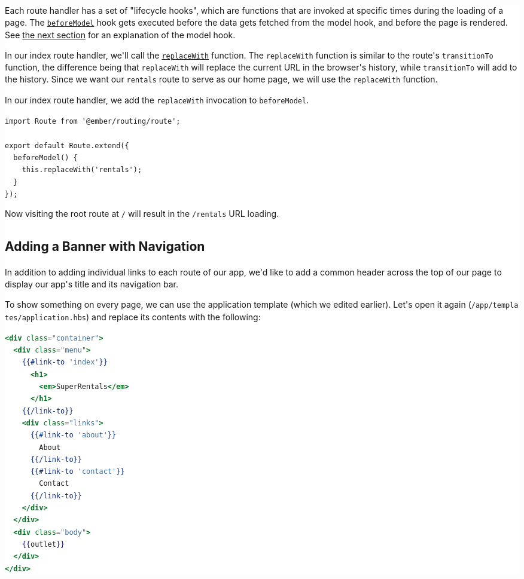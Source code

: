 Each route handler has a set of "lifecycle hooks", which are functions that are invoked at specific times during the loading of a page.
The [`beforeModel`](https://www.emberjs.com/api/ember/2.16/classes/Route/methods/beforeModel?anchor=beforeModel)
hook gets executed before the data gets fetched from the model hook, and before the page is rendered.
See [the next section](../model-hook) for an explanation of the model hook.

In our index route handler, we'll call the [`replaceWith`](https://www.emberjs.com/api/ember/2.16/classes/Route/methods/beforeModel?anchor=replaceWith) function.
The `replaceWith` function is similar to the route's `transitionTo` function,
the difference being that `replaceWith` will replace the current URL in the browser's history,
while `transitionTo` will add to the history.
Since we want our `rentals` route to serve as our home page, we will use the `replaceWith` function.

In our index route handler, we add the `replaceWith` invocation to `beforeModel`.

```app/routes/index.js{+4,+5,+6}
import Route from '@ember/routing/route';

export default Route.extend({
  beforeModel() {
    this.replaceWith('rentals');
  }
});
```

Now visiting the root route at `/` will result in the `/rentals` URL loading.

## Adding a Banner with Navigation

In addition to adding individual links to each route of our app, we'd like to
add a common header across the top of our page to display our app's title and its navigation bar.

To show something on every page, we can use the application template (which we edited earlier).
Let's open it again (`/app/templates/application.hbs`) and replace its contents with the following:

```app/templates/application.hbs
<div class="container">
  <div class="menu">
    {{#link-to 'index'}}
      <h1>
        <em>SuperRentals</em>
      </h1>
    {{/link-to}}
    <div class="links">
      {{#link-to 'about'}}
        About
      {{/link-to}}
      {{#link-to 'contact'}}
        Contact
      {{/link-to}}
    </div>
  </div>
  <div class="body">
    {{outlet}}
  </div>
</div>
```
